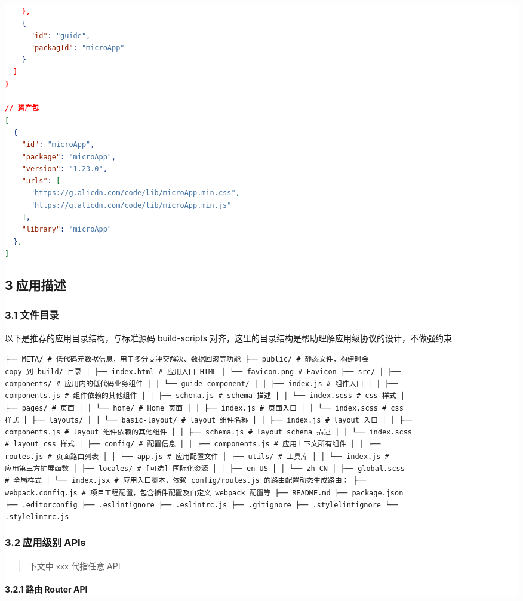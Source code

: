 ```json
    },
    {
      "id": "guide",
      "packagId": "microApp"
    }
  ]
}

// 资产包
[
  {
    "id": "microApp",
    "package": "microApp",
    "version": "1.23.0",
    "urls": [
      "https://g.alicdn.com/code/lib/microApp.min.css",
      "https://g.alicdn.com/code/lib/microApp.min.js"
    ],
    "library": "microApp"
  },
]
```

## 3 应用描述

### 3.1 文件目录

以下是推荐的应用目录结构，与标准源码 build-scripts 对齐，这里的目录结构是帮助理解应用级协议的设计，不做强约束

```html
├── META/ # 低代码元数据信息，用于多分支冲突解决、数据回滚等功能 ├── public/ # 静态文件，构建时会
copy 到 build/ 目录 │ ├── index.html # 应用入口 HTML │ └── favicon.png # Favicon ├── src/ │ ├──
components/ # 应用内的低代码业务组件 │ │ └── guide-component/ │ │ ├── index.js # 组件入口 │ │ ├──
components.js # 组件依赖的其他组件 │ │ ├── schema.js # schema 描述 │ │ └── index.scss # css 样式 │
├── pages/ # 页面 │ │ └── home/ # Home 页面 │ │ ├── index.js # 页面入口 │ │ └── index.scss # css
样式 │ ├── layouts/ │ │ └── basic-layout/ # layout 组件名称 │ │ ├── index.js # layout 入口 │ │ ├──
components.js # layout 组件依赖的其他组件 │ │ ├── schema.js # layout schema 描述 │ │ └── index.scss
# layout css 样式 │ ├── config/ # 配置信息 │ │ ├── components.js # 应用上下文所有组件 │ │ ├──
routes.js # 页面路由列表 │ │ └── app.js # 应用配置文件 │ ├── utils/ # 工具库 │ │ └── index.js #
应用第三方扩展函数 │ ├── locales/ # [可选] 国际化资源 │ │ ├── en-US │ │ └── zh-CN │ ├── global.scss
# 全局样式 │ └── index.jsx # 应用入口脚本，依赖 config/routes.js 的路由配置动态生成路由； ├──
webpack.config.js # 项目工程配置，包含插件配置及自定义 webpack 配置等 ├── README.md ├── package.json
├── .editorconfig ├── .eslintignore ├── .eslintrc.js ├── .gitignore ├── .stylelintignore └──
.stylelintrc.js
```

### 3.2 应用级别 APIs

> 下文中 `xxx` 代指任意 API

#### 3.2.1 路由 Router API
